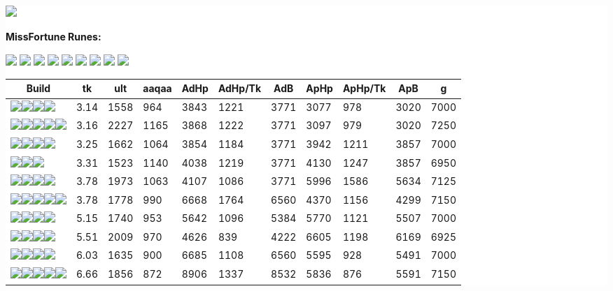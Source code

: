![](/StatMods/StatModsArmorIcon.png)



**MissFortune Runes:**


![](/Styles/Precision/PressTheAttack/PressTheAttack.png)
![](/Styles/Precision/Overheal.png)
![](/Styles/Precision/LegendBloodline/LegendBloodline.png)
![](/Styles/Precision/CutDown/CutDown.png)
![](/Styles/Sorcery/AbsoluteFocus/AbsoluteFocus.png)
![](/Styles/Sorcery/GatheringStorm/GatheringStorm.png)
![](/StatMods/StatModsAdaptiveForceIcon.png)
![](/StatMods/StatModsAdaptiveForceIcon.png)
![](/StatMods/StatModsArmorIcon.png)





 Build |tk|ult|aaqaa|AdHp|AdHp/Tk|AdB|ApHp|ApHp/Tk|ApB|g
-|-|-|-|-|-|-|-|-|-|-
![](/item/6672.png)![](/item/3115.png)![](/item/1055.png)![](/item/1036.png)|3.14|1558|964|3843|1221|3771|3077|978|3020|7000
![](/item/6672.png)![](/item/3142.png)![](/item/1055.png)![](/item/1036.png)![](/item/1036.png)|3.16|2227|1165|3868|1222|3771|3097|979|3020|7250
![](/item/6672.png)![](/item/3091.png)![](/item/1055.png)![](/item/1036.png)|3.25|1662|1064|3854|1184|3771|3942|1211|3857|7000
![](/item/3153.png)![](/item/3091.png)![](/item/1055.png)|3.31|1523|1140|4038|1219|3771|4130|1247|3857|6950
![](/item/6672.png)![](/item/3156.png)![](/item/1055.png)![](/item/1037.png)|3.78|1973|1063|4107|1086|3771|5996|1586|5634|7125
![](/item/6672.png)![](/item/3026.png)![](/item/1055.png)![](/item/1036.png)![](/item/1036.png)|3.78|1778|990|6668|1764|6560|4370|1156|4299|7150
![](/item/6673.png)![](/item/3091.png)![](/item/1055.png)![](/item/1036.png)|5.15|1740|953|5642|1096|5384|5770|1121|5507|7000
![](/item/6609.png)![](/item/3156.png)![](/item/1055.png)![](/item/1037.png)|5.51|2009|970|4626|839|4222|6605|1198|6169|6925
![](/item/3026.png)![](/item/3091.png)![](/item/1055.png)![](/item/1036.png)|6.03|1635|900|6685|1108|6560|5595|928|5491|7000
![](/item/6673.png)![](/item/3026.png)![](/item/1055.png)![](/item/1036.png)![](/item/1036.png)|6.66|1856|872|8906|1337|8532|5836|876|5591|7150
